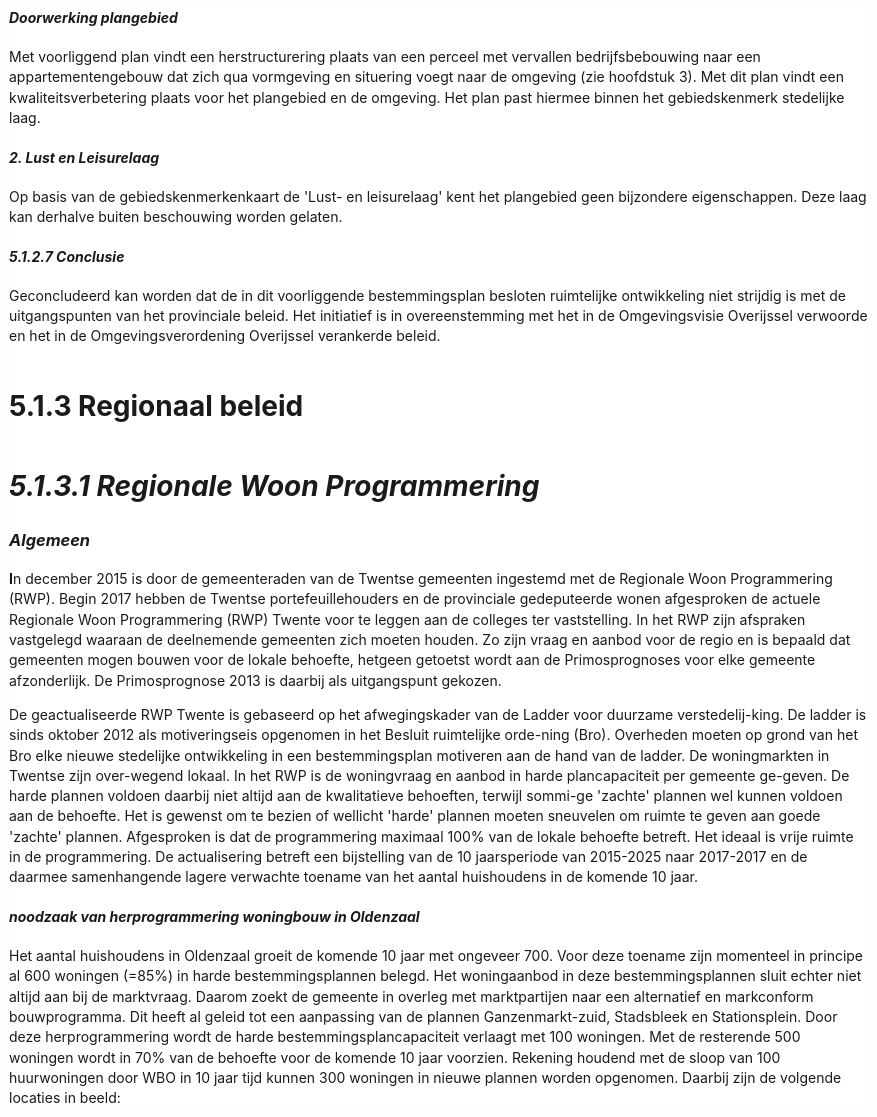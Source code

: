 #### *Doorwerking plangebied*

Met voorliggend plan vindt een herstructurering plaats van een perceel met vervallen bedrijfsbebouwing naar een appartementengebouw dat zich qua vormgeving en situering voegt naar de omgeving (zie hoofdstuk 3). Met dit plan vindt een kwaliteitsverbetering plaats voor het plangebied en de omgeving. Het plan past hiermee binnen het gebiedskenmerk stedelijke laag.

#### *2. Lust en Leisurelaag*

Op basis van de gebiedskenmerkenkaart de 'Lust- en leisurelaag' kent het plangebied geen bijzondere eigenschappen. Deze laag kan derhalve buiten beschouwing worden gelaten.

#### *5.1.2.7 Conclusie*

Geconcludeerd kan worden dat de in dit voorliggende bestemmingsplan besloten ruimtelijke ontwikkeling niet strijdig is met de uitgangspunten van het provinciale beleid. Het initiatief is in overeenstemming met het in de Omgevingsvisie Overijssel verwoorde en het in de Omgevingsverordening Overijssel verankerde beleid.

# **5.1.3 Regionaal beleid**

# *5.1.3.1 Regionale Woon Programmering*

### *Algemeen*

**I**n december 2015 is door de gemeenteraden van de Twentse gemeenten ingestemd met de Regionale Woon Programmering (RWP). Begin 2017 hebben de Twentse portefeuillehouders en de provinciale gedeputeerde wonen afgesproken de actuele Regionale Woon Programmering (RWP) Twente voor te leggen aan de colleges ter vaststelling. In het RWP zijn afspraken vastgelegd waaraan de deelnemende gemeenten zich moeten houden. Zo zijn vraag en aanbod voor de regio en is bepaald dat gemeenten mogen bouwen voor de lokale behoefte, hetgeen getoetst wordt aan de Primosprognoses voor elke gemeente afzonderlijk. De Primosprognose 2013 is daarbij als uitgangspunt gekozen.

De geactualiseerde RWP Twente is gebaseerd op het afwegingskader van de Ladder voor duurzame verstedelij-king. De ladder is sinds oktober 2012 als motiveringseis opgenomen in het Besluit ruimtelijke orde-ning (Bro). Overheden moeten op grond van het Bro elke nieuwe stedelijke ontwikkeling in een bestemmingsplan motiveren aan de hand van de ladder. De woningmarkten in Twentse zijn over-wegend lokaal. In het RWP is de woningvraag en aanbod in harde plancapaciteit per gemeente ge-geven. De harde plannen voldoen daarbij niet altijd aan de kwalitatieve behoeften, terwijl sommi-ge 'zachte' plannen wel kunnen voldoen aan de behoefte. Het is gewenst om te bezien of wellicht 'harde' plannen moeten sneuvelen om ruimte te geven aan goede 'zachte' plannen. Afgesproken is dat de programmering maximaal 100% van de lokale behoefte betreft. Het ideaal is vrije ruimte in de programmering. De actualisering betreft een bijstelling van de 10 jaarsperiode van 2015-2025 naar 2017-2017 en de daarmee samenhangende lagere verwachte toename van het aantal huishoudens in de komende 10 jaar.

#### *noodzaak van herprogrammering woningbouw in Oldenzaal*

Het aantal huishoudens in Oldenzaal groeit de komende 10 jaar met ongeveer 700. Voor deze toename zijn momenteel in principe al 600 woningen (=85%) in harde bestemmingsplannen belegd. Het woningaanbod in deze bestemmingsplannen sluit echter niet altijd aan bij de marktvraag. Daarom zoekt de gemeente in overleg met marktpartijen naar een alternatief en markconform bouwprogramma. Dit heeft al geleid tot een aanpassing van de plannen Ganzenmarkt-zuid, Stadsbleek en Stationsplein. Door deze herprogrammering wordt de harde bestemmingsplancapaciteit verlaagt met 100 woningen. Met de resterende 500 woningen wordt in 70% van de behoefte voor de komende 10 jaar voorzien. Rekening houdend met de sloop van 100 huurwoningen door WBO in 10 jaar tijd kunnen 300 woningen in nieuwe plannen worden opgenomen. Daarbij zijn de volgende locaties in beeld:
